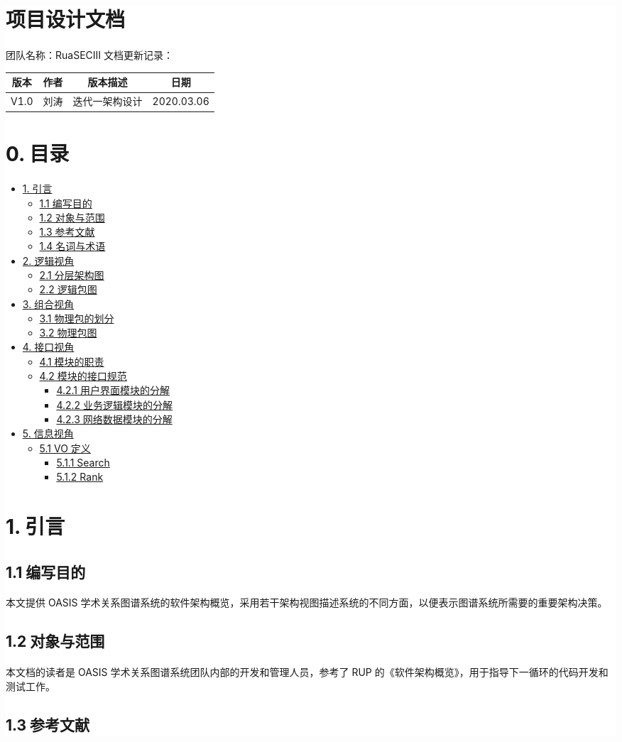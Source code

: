 # 项目设计文档

团队名称：RuaSECⅢ
文档更新记录：

| 版本 | 作者 | 版本描述 | 日期 |
| :---: | :---: | :---: | :---: |
| V1.0 | 刘涛 | 迭代一架构设计 | 2020.03.06 |


# 0. 目录

- [1. 引言](#1-%E5%BC%95%E8%A8%80)
  - [1.1 编写目的](#11-%E7%BC%96%E5%86%99%E7%9B%AE%E7%9A%84)
  - [1.2 对象与范围](#12-%E5%AF%B9%E8%B1%A1%E4%B8%8E%E8%8C%83%E5%9B%B4)
  - [1.3 参考文献](#13-%E5%8F%82%E8%80%83%E6%96%87%E7%8C%AE)
  - [1.4 名词与术语](#14-%E5%90%8D%E8%AF%8D%E4%B8%8E%E6%9C%AF%E8%AF%AD)
- [2. 逻辑视角](#2-%E9%80%BB%E8%BE%91%E8%A7%86%E8%A7%92)
  - [2.1 分层架构图](#21-%E5%88%86%E5%B1%82%E6%9E%B6%E6%9E%84%E5%9B%BE)
  - [2.2 逻辑包图](#22-%E9%80%BB%E8%BE%91%E5%8C%85%E5%9B%BE)
- [3. 组合视角](#3-%E7%BB%84%E5%90%88%E8%A7%86%E8%A7%92)
  - [3.1 物理包的划分](#31-%E7%89%A9%E7%90%86%E5%8C%85%E7%9A%84%E5%88%92%E5%88%86)
  - [3.2 物理包图](#32-%E7%89%A9%E7%90%86%E5%8C%85%E5%9B%BE)
- [4. 接口视角](#4-%E6%8E%A5%E5%8F%A3%E8%A7%86%E8%A7%92)
  - [4.1 模块的职责](#41-%E6%A8%A1%E5%9D%97%E7%9A%84%E8%81%8C%E8%B4%A3)
  - [4.2 模块的接口规范](#42-%E6%A8%A1%E5%9D%97%E7%9A%84%E6%8E%A5%E5%8F%A3%E8%A7%84%E8%8C%83)
    - [4.2.1 用户界面模块的分解](#421-%E7%94%A8%E6%88%B7%E7%95%8C%E9%9D%A2%E6%A8%A1%E5%9D%97%E7%9A%84%E5%88%86%E8%A7%A3)
    - [4.2.2 业务逻辑模块的分解](#422-%E4%B8%9A%E5%8A%A1%E9%80%BB%E8%BE%91%E6%A8%A1%E5%9D%97%E7%9A%84%E5%88%86%E8%A7%A3)
    - [4.2.3 网络数据模块的分解](#423-%E7%BD%91%E7%BB%9C%E6%95%B0%E6%8D%AE%E6%A8%A1%E5%9D%97%E7%9A%84%E5%88%86%E8%A7%A3)
- [5. 信息视角](#5-%E4%BF%A1%E6%81%AF%E8%A7%86%E8%A7%92)
  - [5.1 VO 定义](#51-vo-%E5%AE%9A%E4%B9%89)
    - [5.1.1 Search](#511-search)
    - [5.1.2 Rank](#512-rank)

# 1. 引言

## 1.1 编写目的

本文提供 OASIS 学术关系图谱系统的软件架构概览，采用若干架构视图描述系统的不同方面，以便表示图谱系统所需要的重要架构决策。


## 1.2 对象与范围

本文档的读者是 OASIS 学术关系图谱系统团队内部的开发和管理人员，参考了 RUP 的《软件架构概览》，用于指导下一循环的代码开发和测试工作。

## 1.3 参考文献
